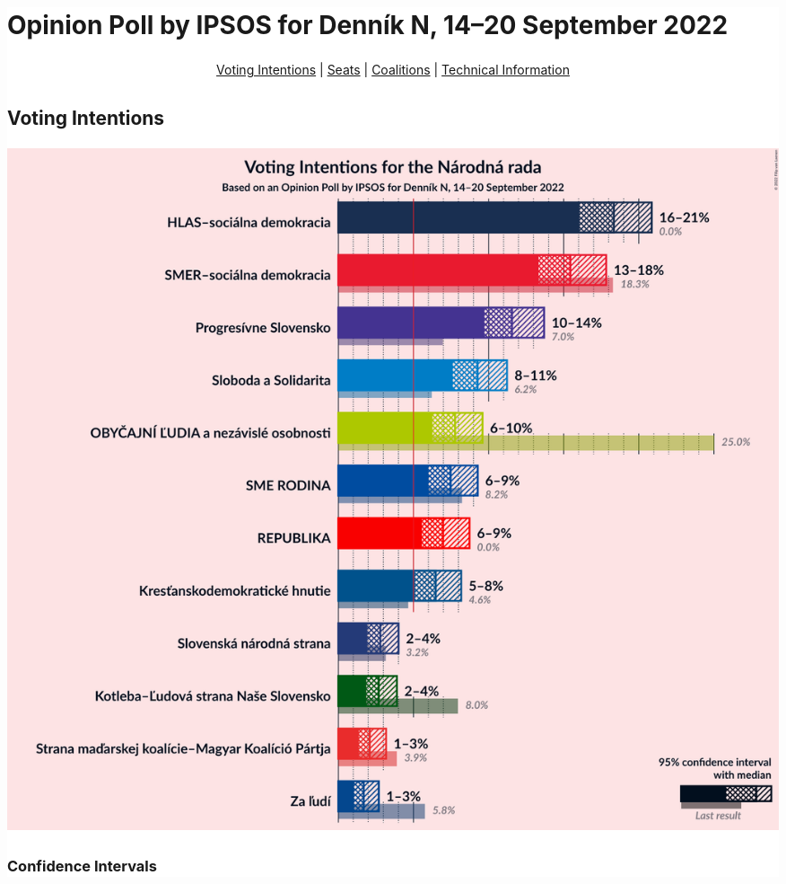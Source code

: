 # Opinion Poll by IPSOS for Denník N, 14–20 September 2022

<p align="center"><a href="#voting-intentions">Voting Intentions</a> | <a href="#seats">Seats</a> | <a href="#coalitions">Coalitions</a> | <a href="#technical-information">Technical Information</a></p>

## Voting Intentions

![Graph with voting intentions not yet produced](2022-09-20-IPSOS.png "Voting Intentions")

### Confidence Intervals
